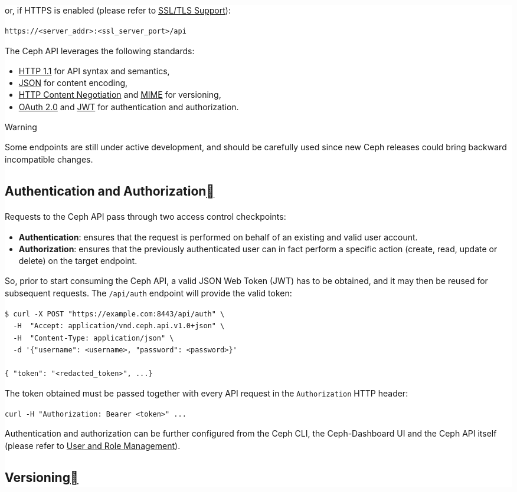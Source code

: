 or, if HTTPS is enabled (please refer to [SSL/TLS Support](https://docs.ceph.com/en/latest/mgr/dashboard/#dashboard-ssl-tls-support)):

```
https://<server_addr>:<ssl_server_port>/api
```

The Ceph API leverages the following standards:

- [HTTP 1.1](https://tools.ietf.org/html/rfc7231) for API syntax and semantics,
- [JSON](https://tools.ietf.org/html/rfc8259) for content encoding,
- [HTTP Content Negotiation](https://tools.ietf.org/html/rfc2295) and [MIME](https://tools.ietf.org/html/rfc2045) for versioning,
- [OAuth 2.0](https://tools.ietf.org/html/rfc6750) and [JWT](https://tools.ietf.org/html/rfc7519) for authentication and authorization.

Warning

Some endpoints are still under active development, and should be carefully used since new Ceph releases could bring backward incompatible changes.

## Authentication and Authorization[](https://docs.ceph.com/en/latest/mgr/ceph_api/#authentication-and-authorization)

Requests to the Ceph API pass through two access control checkpoints:

- **Authentication**: ensures that the request is performed on behalf of an existing and valid user account.
- **Authorization**: ensures that the previously  authenticated user can in fact perform a specific action (create, read,  update or delete) on the target endpoint.

So, prior to start consuming the Ceph API, a valid JSON Web Token (JWT) has to be obtained, and it may then be reused for subsequent requests. The `/api/auth` endpoint will provide the valid token:

```
$ curl -X POST "https://example.com:8443/api/auth" \
  -H  "Accept: application/vnd.ceph.api.v1.0+json" \
  -H  "Content-Type: application/json" \
  -d '{"username": <username>, "password": <password>}'

{ "token": "<redacted_token>", ...}
```

The token obtained must be passed together with every API request in the `Authorization` HTTP header:

```
curl -H "Authorization: Bearer <token>" ...
```

Authentication and authorization can be further configured from the Ceph CLI, the Ceph-Dashboard UI and the Ceph API itself (please refer to [User and Role Management](https://docs.ceph.com/en/latest/mgr/dashboard/#dashboard-user-role-management)).

## Versioning[](https://docs.ceph.com/en/latest/mgr/ceph_api/#versioning)
